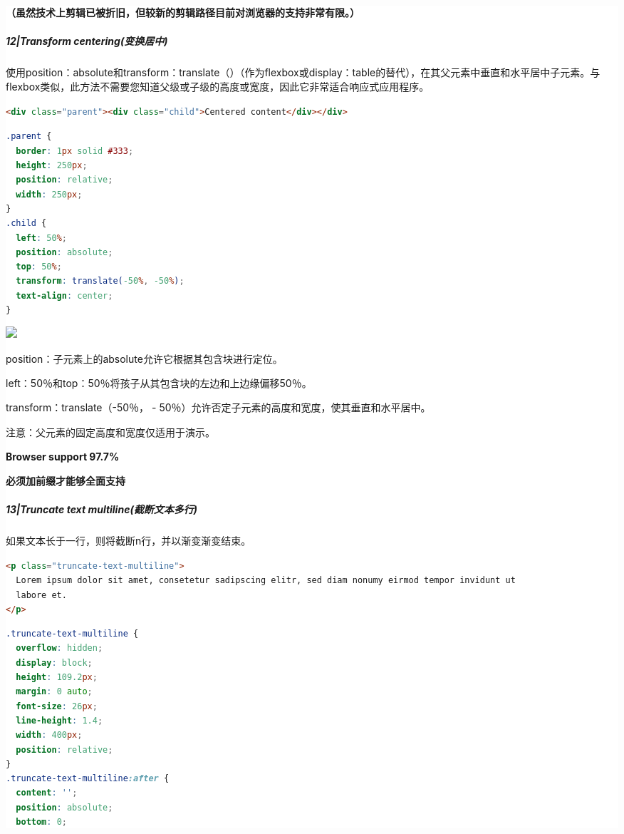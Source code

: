 **（虽然技术上剪辑已被折旧，但较新的剪辑路径目前对浏览器的支持非常有限。）**



##### 12|Transform centering(变换居中)

使用position：absolute和transform：translate（）（作为flexbox或display：table的替代），在其父元素中垂直和水平居中子元素。与flexbox类似，此方法不需要您知道父级或子级的高度或宽度，因此它非常适合响应式应用程序。

```html
<div class="parent"><div class="child">Centered content</div></div>
```

```css
.parent {
  border: 1px solid #333;
  height: 250px;
  position: relative;
  width: 250px;
}
.child {
  left: 50%;
  position: absolute;
  top: 50%;
  transform: translate(-50%, -50%);
  text-align: center;
}
```

![](https://ws1.sinaimg.cn/large/0060ejA5ly1g3a5j7wrflj30mh07rweh.jpg)

position：子元素上的absolute允许它根据其包含块进行定位。

 left：50％和top：50％将孩子从其包含块的左边和上边缘偏移50％。 

transform：translate（-50％， - 50％）允许否定子元素的高度和宽度，使其垂直和水平居中。

 注意：父元素的固定高度和宽度仅适用于演示。

**Browser support 97.7%**

**必须加前缀才能够全面支持**



##### 13|Truncate text multiline(截断文本多行)

如果文本长于一行，则将截断n行，并以渐变渐变结束。

```html
<p class="truncate-text-multiline">
  Lorem ipsum dolor sit amet, consetetur sadipscing elitr, sed diam nonumy eirmod tempor invidunt ut
  labore et.
</p>
```

```css
.truncate-text-multiline {
  overflow: hidden;
  display: block;
  height: 109.2px;
  margin: 0 auto;
  font-size: 26px;
  line-height: 1.4;
  width: 400px;
  position: relative;
}
.truncate-text-multiline:after {
  content: '';
  position: absolute;
  bottom: 0;
```